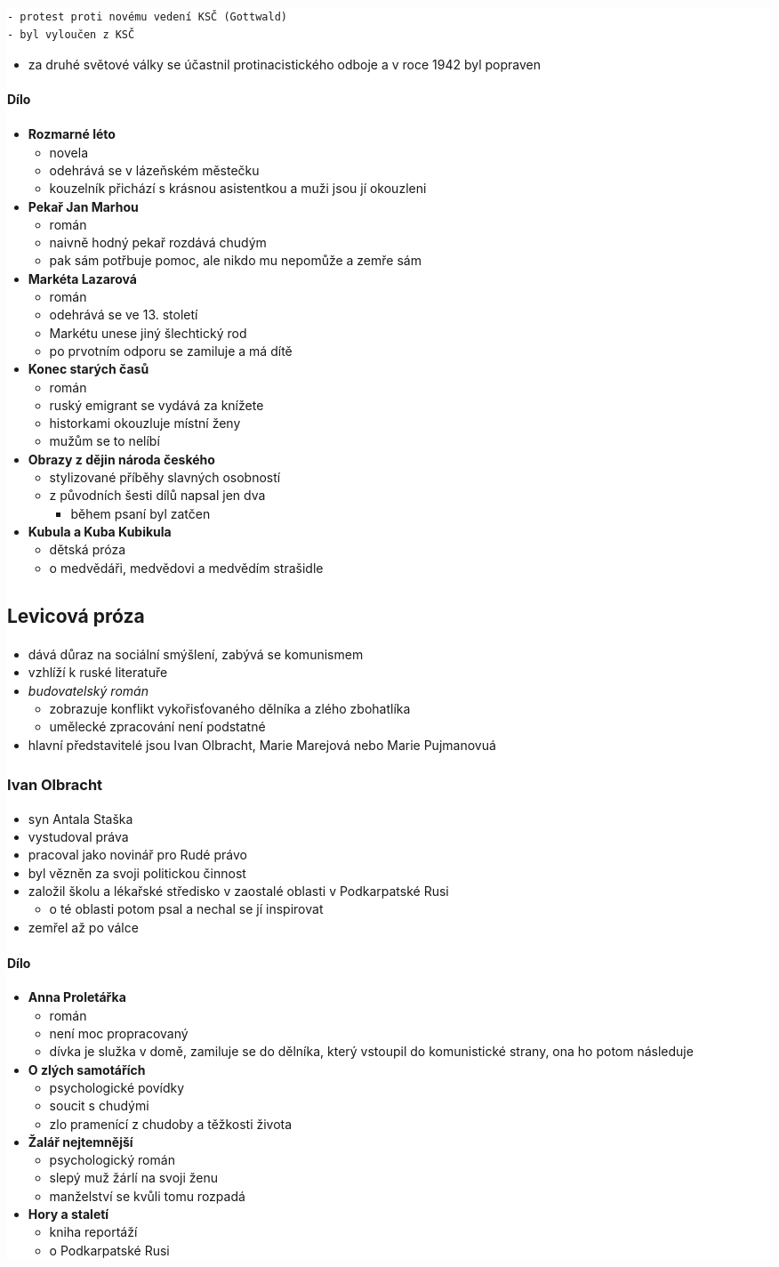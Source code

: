     - protest proti novému vedení KSČ (Gottwald)
    - byl vyloučen z KSČ
- za druhé světové války se účastnil protinacistického odboje a v roce 1942 byl popraven
#### Dílo
- **Rozmarné léto**
    - novela
    - odehrává se v lázeňském městečku
    - kouzelník přichází s krásnou asistentkou a muži jsou jí okouzleni
- **Pekař Jan Marhou**
    - román
    - naivně hodný pekař rozdává chudým
    - pak sám potřbuje pomoc, ale nikdo mu nepomůže a zemře sám
- **Markéta Lazarová**
    - román
    - odehrává se ve 13. století
    - Markétu unese jiný šlechtický rod
    - po prvotním odporu se zamiluje a má dítě
- **Konec starých časů**
    - román
    - ruský emigrant se vydává za knížete
    - historkami okouzluje místní ženy
    - mužům se to nelíbí
- **Obrazy z dějin národa českého**
    - stylizované příběhy slavných osobností
    - z původních šesti dílů napsal jen dva
        - během psaní byl zatčen
- **Kubula a Kuba Kubikula**
    - dětská próza
    - o medvědáři, medvědovi a medvědím strašidle
## Levicová próza
- dává důraz na sociální smýšlení, zabývá se komunismem
- vzhlíží k ruské literatuře
- *budovatelský román*
    - zobrazuje konflikt vykořisťovaného dělníka a zlého zbohatlíka
    - umělecké zpracování není podstatné
- hlavní představitelé jsou Ivan Olbracht, Marie Marejová nebo Marie Pujmanovuá
### Ivan Olbracht
- syn Antala Staška
- vystudoval práva
- pracoval jako novinář pro Rudé právo
- byl vězněn za svoji politickou činnost
- založil školu a lékařské středisko v zaostalé oblasti v Podkarpatské Rusi
    - o té oblasti potom psal a nechal se jí inspirovat
- zemřel až po válce
#### Dílo
- **Anna Proletářka**
    - román
    - není moc propracovaný
    - dívka je služka v domě, zamiluje se do dělníka, který vstoupil do komunistické strany, ona ho potom následuje
- **O zlých samotářích**
    - psychologické povídky
    - soucit s chudými
    - zlo pramenící z chudoby a těžkosti života
- **Žalář nejtemnější**
    - psychologický román
    - slepý muž žárlí na svoji ženu
    - manželství se kvůli tomu rozpadá
- **Hory a staletí**
    - kniha reportáží
    - o Podkarpatské Rusi